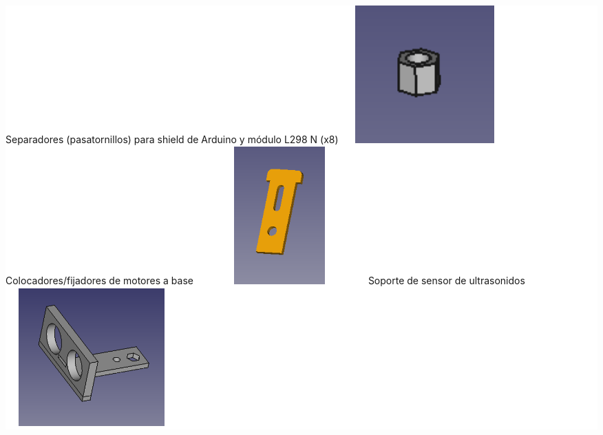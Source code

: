   <tr><td>Separadores (pasatornillos) para shield de Arduino y módulo L298 N (x8)</td><td><img src="./Images/3Dprinted/separadorSec.png" width="250" height="200"></td></tr>
    <tr><td>Colocadores/fijadores de motores a base</td><td><img src="./Images/3Dprinted/colocador.png" width="250" height="200"></td></tr>
  <tr><td>Soporte de sensor de ultrasonidos</td><td><img src="./Images/3Dprinted/soporteUS.png" width="250" height="200"></td></tr>